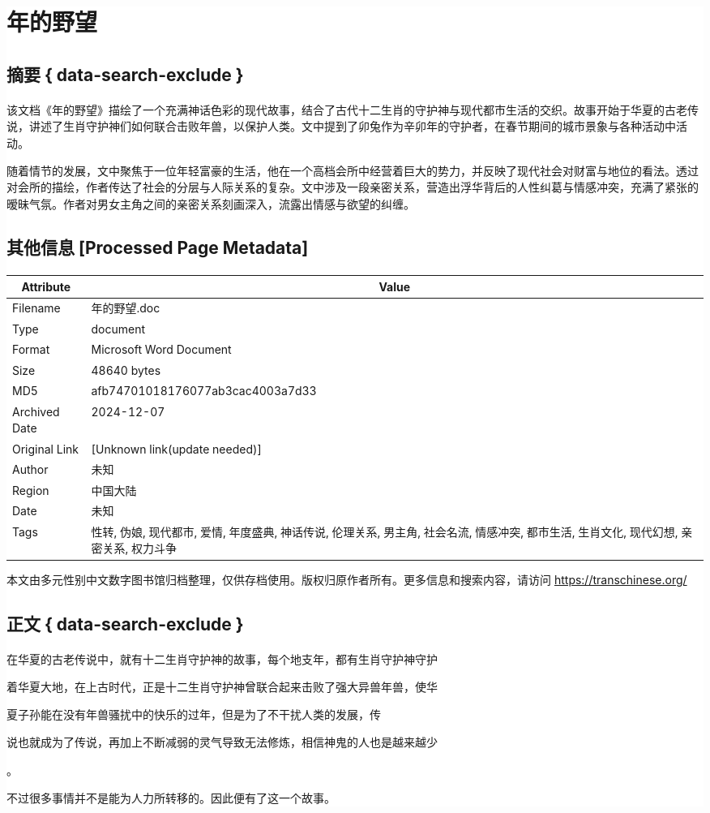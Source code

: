 # 年的野望



## 摘要  { data-search-exclude }


该文档《年的野望》描绘了一个充满神话色彩的现代故事，结合了古代十二生肖的守护神与现代都市生活的交织。故事开始于华夏的古老传说，讲述了生肖守护神们如何联合击败年兽，以保护人类。文中提到了卯兔作为辛卯年的守护者，在春节期间的城市景象与各种活动中活动。

随着情节的发展，文中聚焦于一位年轻富豪的生活，他在一个高档会所中经营着巨大的势力，并反映了现代社会对财富与地位的看法。透过对会所的描绘，作者传达了社会的分层与人际关系的复杂。文中涉及一段亲密关系，营造出浮华背后的人性纠葛与情感冲突，充满了紧张的暧昧气氛。作者对男女主角之间的亲密关系刻画深入，流露出情感与欲望的纠缠。



## 其他信息 [Processed Page Metadata]

| Attribute       | Value                                  |
|-----------------|----------------------------------------|
| Filename        | 年的野望.doc                             |
| Type            | document                                 |
| Format          | Microsoft Word Document                               |
| Size            | 48640 bytes                           |
| MD5             | afb74701018176077ab3cac4003a7d33                                  |
| Archived Date   | 2024-12-07                             |
| Original Link   | [Unknown link(update needed)]                         |
| Author          | 未知                               |
| Region          | 中国大陆                               |
| Date            | 未知                                 |
| Tags            | 性转, 伪娘, 现代都市, 爱情, 年度盛典, 神话传说, 伦理关系, 男主角, 社会名流, 情感冲突, 都市生活, 生肖文化, 现代幻想, 亲密关系, 权力斗争                                 |

本文由多元性别中文数字图书馆归档整理，仅供存档使用。版权归原作者所有。更多信息和搜索内容，请访问 <https://transchinese.org/>


## 正文 { data-search-exclude }


在华夏的古老传说中，就有十二生肖守护神的故事，每个地支年，都有生肖守护神守护

着华夏大地，在上古时代，正是十二生肖守护神曾联合起来击败了强大异兽年兽，使华

夏子孙能在没有年兽骚扰中的快乐的过年，但是为了不干扰人类的发展，传

说也就成为了传说，再加上不断减弱的灵气导致无法修炼，相信神鬼的人也是越来越少

。

不过很多事情并不是能为人力所转移的。因此便有了这一个故事。
